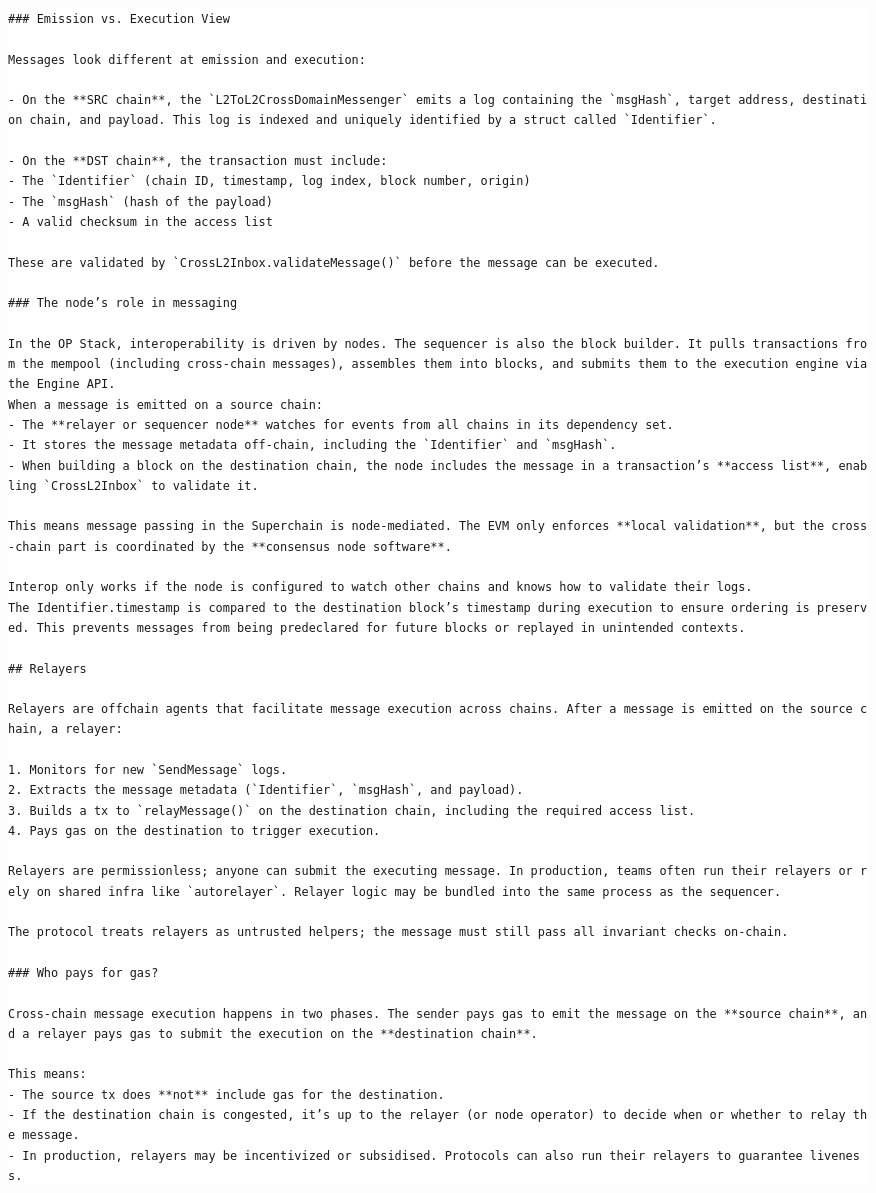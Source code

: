    ```solidity
### Emission vs. Execution View

Messages look different at emission and execution:

- On the **SRC chain**, the `L2ToL2CrossDomainMessenger` emits a log containing the `msgHash`, target address, destination chain, and payload. This log is indexed and uniquely identified by a struct called `Identifier`.

- On the **DST chain**, the transaction must include:
  - The `Identifier` (chain ID, timestamp, log index, block number, origin)
  - The `msgHash` (hash of the payload)
  - A valid checksum in the access list

These are validated by `CrossL2Inbox.validateMessage()` before the message can be executed.

### The node’s role in messaging

In the OP Stack, interoperability is driven by nodes. The sequencer is also the block builder. It pulls transactions from the mempool (including cross-chain messages), assembles them into blocks, and submits them to the execution engine via the Engine API.
When a message is emitted on a source chain:
- The **relayer or sequencer node** watches for events from all chains in its dependency set.
- It stores the message metadata off-chain, including the `Identifier` and `msgHash`.
- When building a block on the destination chain, the node includes the message in a transaction’s **access list**, enabling `CrossL2Inbox` to validate it.

This means message passing in the Superchain is node-mediated. The EVM only enforces **local validation**, but the cross-chain part is coordinated by the **consensus node software**.

Interop only works if the node is configured to watch other chains and knows how to validate their logs.
The Identifier.timestamp is compared to the destination block’s timestamp during execution to ensure ordering is preserved. This prevents messages from being predeclared for future blocks or replayed in unintended contexts.

## Relayers

Relayers are offchain agents that facilitate message execution across chains. After a message is emitted on the source chain, a relayer:

1. Monitors for new `SendMessage` logs.
2. Extracts the message metadata (`Identifier`, `msgHash`, and payload).
3. Builds a tx to `relayMessage()` on the destination chain, including the required access list.
4. Pays gas on the destination to trigger execution.

Relayers are permissionless; anyone can submit the executing message. In production, teams often run their relayers or rely on shared infra like `autorelayer`. Relayer logic may be bundled into the same process as the sequencer.

The protocol treats relayers as untrusted helpers; the message must still pass all invariant checks on-chain.

### Who pays for gas?

Cross-chain message execution happens in two phases. The sender pays gas to emit the message on the **source chain**, and a relayer pays gas to submit the execution on the **destination chain**.

This means:
- The source tx does **not** include gas for the destination.
- If the destination chain is congested, it’s up to the relayer (or node operator) to decide when or whether to relay the message.
- In production, relayers may be incentivized or subsidised. Protocols can also run their relayers to guarantee liveness.
   ```
